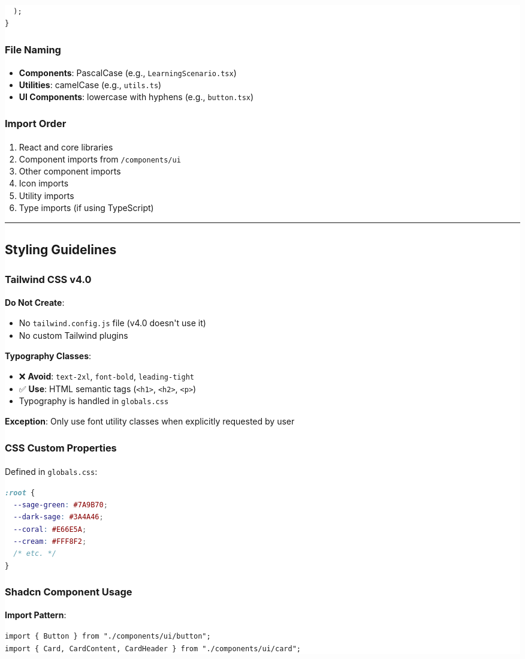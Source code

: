 ```tsx
  );
}
```

### File Naming
- **Components**: PascalCase (e.g., `LearningScenario.tsx`)
- **Utilities**: camelCase (e.g., `utils.ts`)
- **UI Components**: lowercase with hyphens (e.g., `button.tsx`)

### Import Order
1. React and core libraries
2. Component imports from `/components/ui`
3. Other component imports
4. Icon imports
5. Utility imports
6. Type imports (if using TypeScript)

---

## Styling Guidelines

### Tailwind CSS v4.0

**Do Not Create**:
- No `tailwind.config.js` file (v4.0 doesn't use it)
- No custom Tailwind plugins

**Typography Classes**:
- ❌ **Avoid**: `text-2xl`, `font-bold`, `leading-tight`
- ✅ **Use**: HTML semantic tags (`<h1>`, `<h2>`, `<p>`)
- Typography is handled in `globals.css`

**Exception**: Only use font utility classes when explicitly requested by user

### CSS Custom Properties

Defined in `globals.css`:
```css
:root {
  --sage-green: #7A9B70;
  --dark-sage: #3A4A46;
  --coral: #E66E5A;
  --cream: #FFF8F2;
  /* etc. */
}
```

### Shadcn Component Usage

**Import Pattern**:
```tsx
import { Button } from "./components/ui/button";
import { Card, CardContent, CardHeader } from "./components/ui/card";
```

